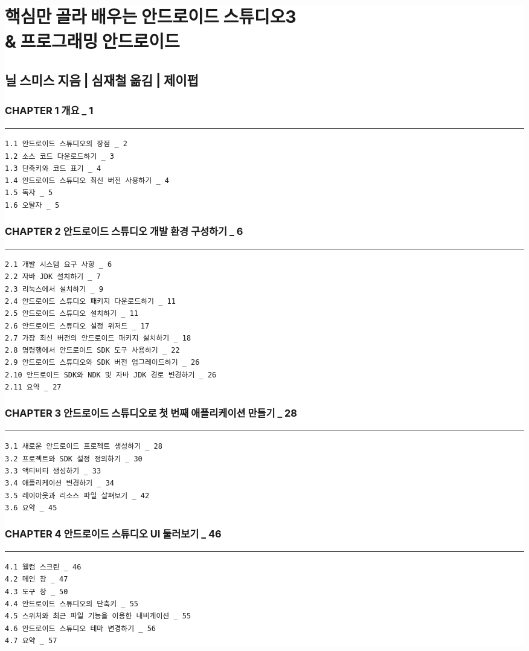 핵심만 골라 배우는 안드로이드 스튜디오3 <br/>& 프로그래밍 안드로이드
=============================================================
닐 스미스  지음 | 심재철 옮김 | 제이펍
--------------------------------------
### CHAPTER 1 개요 _ 1
- - -
```
1.1 안드로이드 스튜디오의 장점 _ 2
1.2 소스 코드 다운로드하기 _ 3
1.3 단축키와 코드 표기 _ 4
1.4 안드로이드 스튜디오 최신 버전 사용하기 _ 4
1.5 독자 _ 5
1.6 오탈자 _ 5
```

### CHAPTER 2 안드로이드 스튜디오 개발 환경 구성하기 _ 6
- - -
```
2.1 개발 시스템 요구 사항 _ 6
2.2 자바 JDK 설치하기 _ 7
2.3 리눅스에서 설치하기 _ 9
2.4 안드로이드 스튜디오 패키지 다운로드하기 _ 11
2.5 안드로이드 스튜디오 설치하기 _ 11
2.6 안드로이드 스튜디오 설정 위저드 _ 17
2.7 가장 최신 버전의 안드로이드 패키지 설치하기 _ 18
2.8 명령행에서 안드로이드 SDK 도구 사용하기 _ 22
2.9 안드로이드 스튜디오와 SDK 버전 업그레이드하기 _ 26
2.10 안드로이드 SDK와 NDK 및 자바 JDK 경로 변경하기 _ 26
2.11 요약 _ 27
```

### CHAPTER 3 안드로이드 스튜디오로 첫 번째 애플리케이션 만들기 _ 28
- - -
```
3.1 새로운 안드로이드 프로젝트 생성하기 _ 28
3.2 프로젝트와 SDK 설정 정의하기 _ 30
3.3 액티비티 생성하기 _ 33
3.4 애플리케이션 변경하기 _ 34
3.5 레이아웃과 리소스 파일 살펴보기 _ 42
3.6 요약 _ 45
```

### CHAPTER 4 안드로이드 스튜디오 UI 둘러보기 _ 46
- - -
```
4.1 웰컴 스크린 _ 46
4.2 메인 창 _ 47
4.3 도구 창 _ 50
4.4 안드로이드 스튜디오의 단축키 _ 55
4.5 스위처와 최근 파일 기능을 이용한 내비게이션 _ 55
4.6 안드로이드 스튜디오 테마 변경하기 _ 56
4.7 요약 _ 57
```
